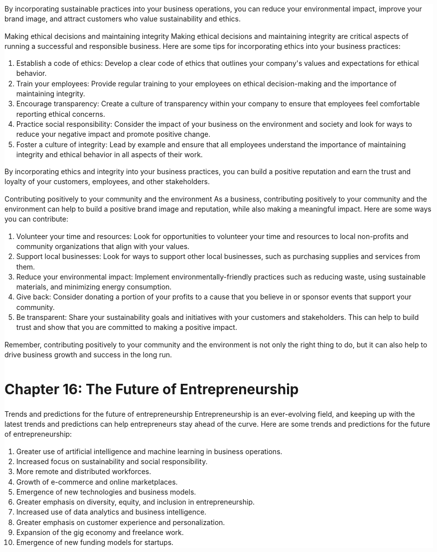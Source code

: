 By incorporating sustainable practices into your business operations, you can reduce your environmental impact, improve your brand image, and attract customers who value sustainability and ethics.


Making ethical decisions and maintaining integrity
Making ethical decisions and maintaining integrity are critical aspects of running a successful and responsible business. Here are some tips for incorporating ethics into your business practices:

1. Establish a code of ethics: Develop a clear code of ethics that outlines your company's values and expectations for ethical behavior.
2. Train your employees: Provide regular training to your employees on ethical decision-making and the importance of maintaining integrity.
3. Encourage transparency: Create a culture of transparency within your company to ensure that employees feel comfortable reporting ethical concerns.
4. Practice social responsibility: Consider the impact of your business on the environment and society and look for ways to reduce your negative impact and promote positive change.
5. Foster a culture of integrity: Lead by example and ensure that all employees understand the importance of maintaining integrity and ethical behavior in all aspects of their work.

By incorporating ethics and integrity into your business practices, you can build a positive reputation and earn the trust and loyalty of your customers, employees, and other stakeholders.


Contributing positively to your community and the environment
As a business, contributing positively to your community and the environment can help to build a positive brand image and reputation, while also making a meaningful impact. Here are some ways you can contribute:

1. Volunteer your time and resources: Look for opportunities to volunteer your time and resources to local non-profits and community organizations that align with your values.
2. Support local businesses: Look for ways to support other local businesses, such as purchasing supplies and services from them.
3. Reduce your environmental impact: Implement environmentally-friendly practices such as reducing waste, using sustainable materials, and minimizing energy consumption.
4. Give back: Consider donating a portion of your profits to a cause that you believe in or sponsor events that support your community.
5. Be transparent: Share your sustainability goals and initiatives with your customers and stakeholders. This can help to build trust and show that you are committed to making a positive impact.

Remember, contributing positively to your community and the environment is not only the right thing to do, but it can also help to drive business growth and success in the long run.


# Chapter 16: The Future of Entrepreneurship
Trends and predictions for the future of entrepreneurship
Entrepreneurship is an ever-evolving field, and keeping up with the latest trends and predictions can help entrepreneurs stay ahead of the curve. Here are some trends and predictions for the future of entrepreneurship:

1. Greater use of artificial intelligence and machine learning in business operations.
2. Increased focus on sustainability and social responsibility.
3. More remote and distributed workforces.
4. Growth of e-commerce and online marketplaces.
5. Emergence of new technologies and business models.
6. Greater emphasis on diversity, equity, and inclusion in entrepreneurship.
7. Increased use of data analytics and business intelligence.
8. Greater emphasis on customer experience and personalization.
9. Expansion of the gig economy and freelance work.
10. Emergence of new funding models for startups.
